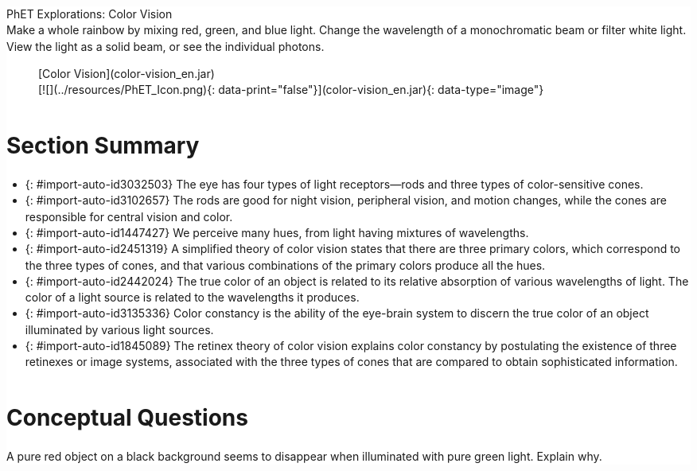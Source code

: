 <div data-type="note" class="note" data-has-label="true" id="eip-716" data-label="" markdown="1">
<div data-type="title" class="title">
PhET Explorations: Color Vision
</div>
Make a whole rainbow by mixing red, green, and blue light. Change the wavelength of a monochromatic beam or filter white light. View the light as a solid beam, or see the individual photons.

<figure markdown="1" id="eip-id2822474">
<figcaption>
[Color Vision](color-vision_en.jar)
</figcaption>
<span data-type="media" id="Phet_module_27.3" data-alt=""> [![](../resources/PhET_Icon.png){: data-print="false"}](color-vision_en.jar){: data-type="image"} <span data-media-type="image/png" data-print="true" data-src="PhET_Icon.png" data-type="image" width="450" /> </span>
</figure>
</div>

# Section Summary

* {: #import-auto-id3032503} The eye has four types of light receptors—rods and three types of color-sensitive cones.
* {: #import-auto-id3102657} The rods are good for night vision, peripheral vision, and motion changes, while the cones are responsible for central vision and color.
* {: #import-auto-id1447427} We perceive many hues, from light having mixtures of wavelengths.
* {: #import-auto-id2451319} A simplified theory of color vision states that there are three primary colors, which correspond to the three types of cones, and that various combinations of the primary colors produce all the hues.
* {: #import-auto-id2442024} The true color of an object is related to its relative absorption of various wavelengths of light. The color of a light source is related to the wavelengths it produces.
* {: #import-auto-id3135336} Color constancy is the ability of the eye-brain system to discern the true color of an object illuminated by various light sources.
* {: #import-auto-id1845089} The retinex theory of color vision explains color constancy by postulating the existence of three retinexes or image systems, associated with the three types of cones that are compared to obtain sophisticated information.

# Conceptual Questions

<div data-type="exercise" class="exercise" data-element-type="conceptual-questions">
<div data-type="problem" class="problem" markdown="1">
A pure red object on a black background seems to disappear when illuminated with pure green light. Explain why.

</div>
</div>

